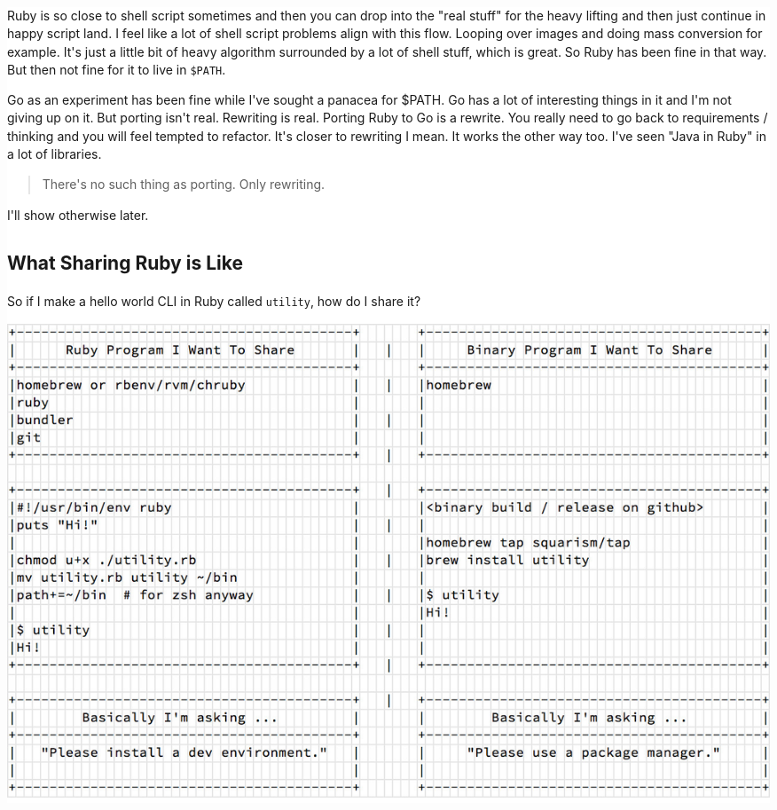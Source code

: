 Ruby is so close to shell script sometimes and then you can drop into the "real stuff" for the heavy lifting
and then just continue in happy script land.  I feel like a lot of shell script problems align with this flow.
Looping over images and doing mass conversion for example.  It's just a little bit of heavy algorithm
surrounded by a lot of shell stuff, which is great.  So Ruby has been fine in that way.  But then not fine
for it to live in `$PATH`.

Go as an experiment has been fine while I've sought a panacea for $PATH.  Go has a lot of interesting things
in it and I'm not giving up on it.  But porting isn't real.  Rewriting is real.  Porting Ruby to Go is a
rewrite.  You really need to go back to requirements / thinking and you will feel tempted to refactor.  It's
closer to rewriting I mean.  It works the other way too.  I've seen "Java in Ruby" in a lot of libraries.

> There's no such thing as porting.  Only rewriting.

I'll show otherwise later.


## What Sharing Ruby is Like
So if I make a hello world CLI in Ruby called `utility`, how do I share it?

![binaries vs scripts](/uploads/2017/binaries_vs_scripts.jpg)
